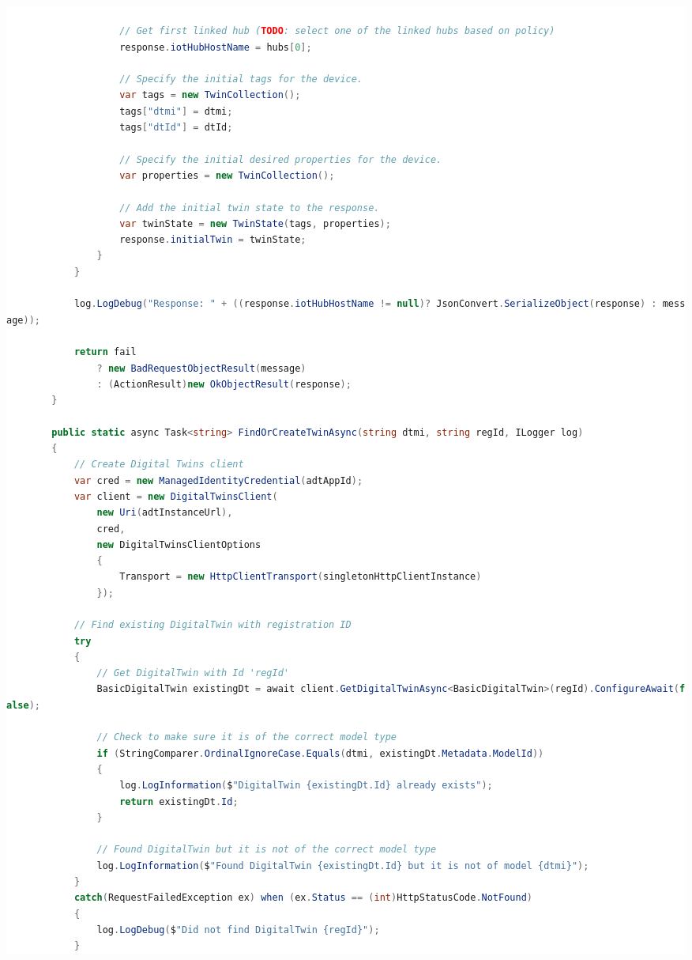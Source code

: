 ```cs

                    // Get first linked hub (TODO: select one of the linked hubs based on policy)
                    response.iotHubHostName = hubs[0];

                    // Specify the initial tags for the device.
                    var tags = new TwinCollection();
                    tags["dtmi"] = dtmi;
                    tags["dtId"] = dtId;

                    // Specify the initial desired properties for the device.
                    var properties = new TwinCollection();

                    // Add the initial twin state to the response.
                    var twinState = new TwinState(tags, properties);
                    response.initialTwin = twinState;
                }
            }

            log.LogDebug("Response: " + ((response.iotHubHostName != null)? JsonConvert.SerializeObject(response) : message));

            return fail
                ? new BadRequestObjectResult(message)
                : (ActionResult)new OkObjectResult(response);
        }

        public static async Task<string> FindOrCreateTwinAsync(string dtmi, string regId, ILogger log)
        {
            // Create Digital Twins client
            var cred = new ManagedIdentityCredential(adtAppId);
            var client = new DigitalTwinsClient(
                new Uri(adtInstanceUrl),
                cred,
                new DigitalTwinsClientOptions
                {
                    Transport = new HttpClientTransport(singletonHttpClientInstance)
                });

            // Find existing DigitalTwin with registration ID
            try
            {
                // Get DigitalTwin with Id 'regId'
                BasicDigitalTwin existingDt = await client.GetDigitalTwinAsync<BasicDigitalTwin>(regId).ConfigureAwait(false);

                // Check to make sure it is of the correct model type
                if (StringComparer.OrdinalIgnoreCase.Equals(dtmi, existingDt.Metadata.ModelId))
                {
                    log.LogInformation($"DigitalTwin {existingDt.Id} already exists");
                    return existingDt.Id;
                }

                // Found DigitalTwin but it is not of the correct model type
                log.LogInformation($"Found DigitalTwin {existingDt.Id} but it is not of model {dtmi}");
            }
            catch(RequestFailedException ex) when (ex.Status == (int)HttpStatusCode.NotFound)
            {
                log.LogDebug($"Did not find DigitalTwin {regId}");
            }

```